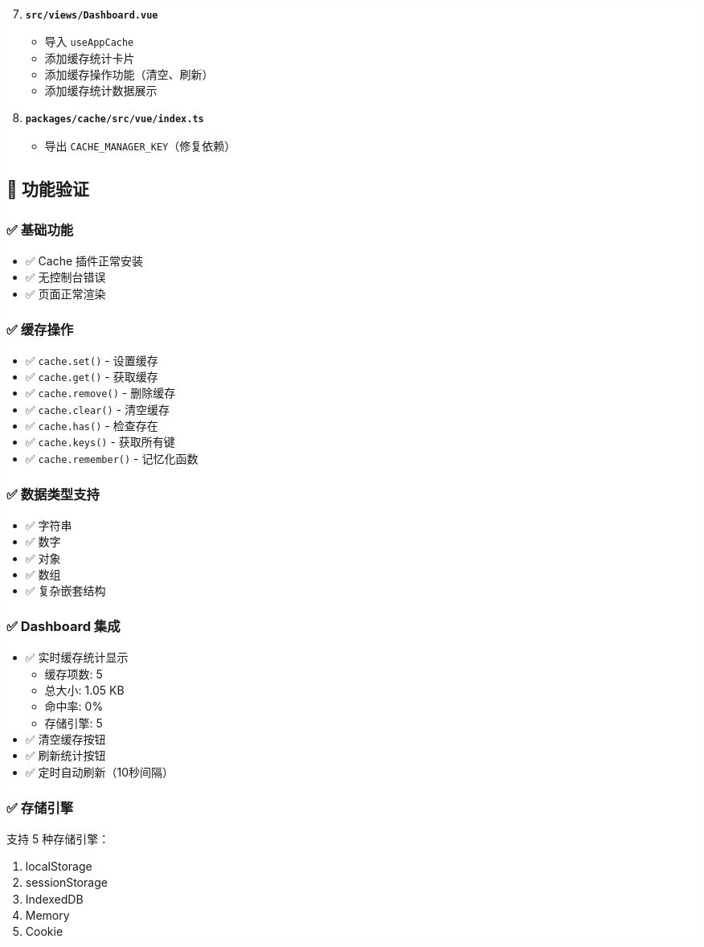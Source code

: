 7. **`src/views/Dashboard.vue`**
   - 导入 `useAppCache`
   - 添加缓存统计卡片
   - 添加缓存操作功能（清空、刷新）
   - 添加缓存统计数据展示

8. **`packages/cache/src/vue/index.ts`**
   - 导出 `CACHE_MANAGER_KEY`（修复依赖）

## 🎯 功能验证

### ✅ 基础功能
- ✅ Cache 插件正常安装
- ✅ 无控制台错误
- ✅ 页面正常渲染

### ✅ 缓存操作
- ✅ `cache.set()` - 设置缓存
- ✅ `cache.get()` - 获取缓存
- ✅ `cache.remove()` - 删除缓存
- ✅ `cache.clear()` - 清空缓存
- ✅ `cache.has()` - 检查存在
- ✅ `cache.keys()` - 获取所有键
- ✅ `cache.remember()` - 记忆化函数

### ✅ 数据类型支持
- ✅ 字符串
- ✅ 数字
- ✅ 对象
- ✅ 数组
- ✅ 复杂嵌套结构

### ✅ Dashboard 集成
- ✅ 实时缓存统计显示
  - 缓存项数: 5
  - 总大小: 1.05 KB
  - 命中率: 0%
  - 存储引擎: 5
- ✅ 清空缓存按钮
- ✅ 刷新统计按钮
- ✅ 定时自动刷新（10秒间隔）

### ✅ 存储引擎
支持 5 种存储引擎：
1. localStorage
2. sessionStorage  
3. IndexedDB
4. Memory
5. Cookie

